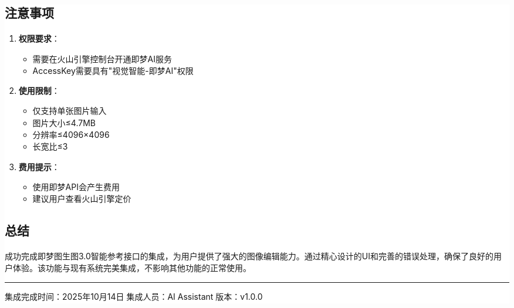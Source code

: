 ## 注意事项

1. **权限要求**：
   - 需要在火山引擎控制台开通即梦AI服务
   - AccessKey需要具有"视觉智能-即梦AI"权限

2. **使用限制**：
   - 仅支持单张图片输入
   - 图片大小≤4.7MB
   - 分辨率≤4096×4096
   - 长宽比≤3

3. **费用提示**：
   - 使用即梦API会产生费用
   - 建议用户查看火山引擎定价

## 总结

成功完成即梦图生图3.0智能参考接口的集成，为用户提供了强大的图像编辑能力。通过精心设计的UI和完善的错误处理，确保了良好的用户体验。该功能与现有系统完美集成，不影响其他功能的正常使用。

---

集成完成时间：2025年10月14日
集成人员：AI Assistant
版本：v1.0.0


